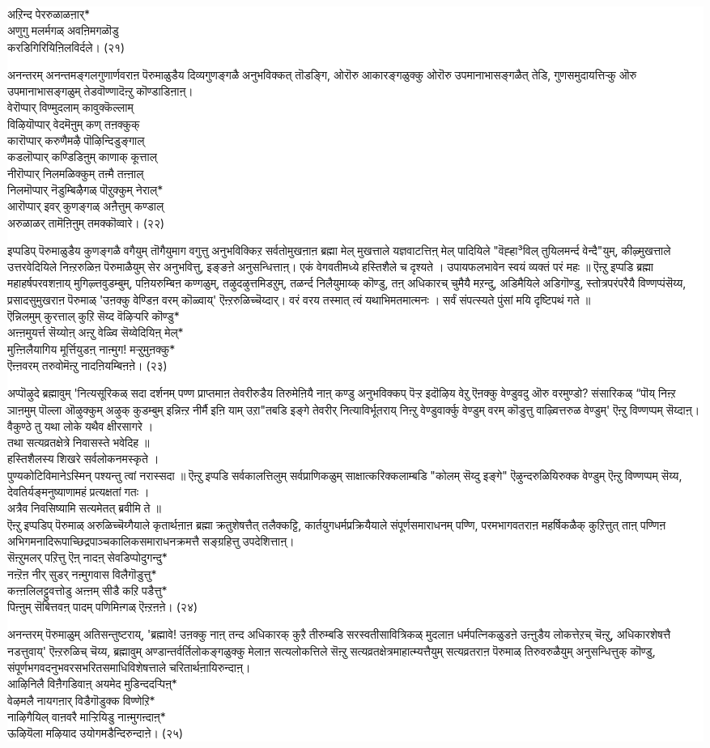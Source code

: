 अऱिन्द पेररुळाळऩार्*  
अणुगु मलर्मगळ् अवऩिमगळॊडु  
करडिगिरियिऩिलविर्दले। (२१)

अनन्तरम् अनन्तमङ्गलगुणार्णवराऩ पॆरुमाळुडैय दिव्यगुणङ्गळै अनुभविक्कत् तॊडङ्गि, ओरॊरु आकारङ्गळुक्कु ओरॊरु उपमानाभासङ्गळैत् तेडि, गुणसमुदायत्तिऱ्कु ऒरु उपमानाभासङ्गळुम् तेडवॊण्णादॆऩ्ऱु कॊण्डाडिऩाऩ्।  
वेरॊप्पार् विण्मुदलाम् कावुक्कॆल्लाम्  
विऴियॊप्पार् वेदमॆऩुम् कण् तऩक्कुक्  
कारॊप्पार् करुणैमऴै पॊऴिन्दिडुङ्गाल्  
कडलॊप्पार् कण्डिडिऩुम् काणाक् कूत्ताल्  
नीरॊप्पार् निलमळिक्कुम् तऩ्मै तऩ्ऩाल्  
निलमॊप्पार् नॆडुम्बिऴैगळ् पॊऱुक्कुम् नेराल्*  
आरॊप्पार् इवर् कुणङ्गळ् अऩैत्तुम् कण्डाल्  
अरुळाळर् तामॆऩिऩुम् तमक्कॊव्वारे। (२२)

इप्पडिप् पॆरुमाळुडैय कुणङ्गळै वगैयुम् तॊगैयुमाग वगुत्तु अनुभविक्किऱ सर्वतोमुखऩाऩ ब्रह्मा मेल् मुखत्ताले यज्ञवाटत्तिऩ् मेल् पादियिले "वॆह्हा³विल् तुयिलमर्न्द वेन्दै"युम्, कीऴ्मुखत्ताले उत्तरवेदियिले निऩ्ऱरुळिऩ पॆरुमाळैयुम् सेर अनुभवित्तु, इङ्ङऩे अनुसन्धित्ताऩ्। एकं वेगवतीमध्ये हस्तिशैले च दृश्यते । उपायफलभावेन स्वयं व्यक्तं परं महः ॥ ऎऩ्ऱु इप्पडि ब्रह्मा महाहर्षपरवशऩाय् मुगिऴ्त्तवुडम्बुम्, पऩियरुम्बिऩ कण्गळुम्, तऴुदऴुत्तमिडऱुम्, तळर्न्द निलैयुमाय्क् कॊण्डु, तऩ् अधिकारच् चुमैयै मऱन्दु, अडिमैयिले अडिगॊण्डु, स्तोत्रपरंपरैयै विण्णप्पंसॆय्य, प्रसादसुमुखराऩ पॆरुमाळ् 'उऩक्कु वेण्डिऩ वरम् कॊळ्वाय्' ऎऩ्ऱरुळिच्चॆय्दार्। वरं वरय तस्मात् त्वं यथाभिमतमात्मनः । सर्वं संपत्स्यते पुंसां मयि दृष्टिपथं गते ॥  
ऎन्निलमुम् कुरत्ताल् कुऱि सॆय्द वॆऴिऱ्परि कॊण्डु*  
अऩ्ऩमुयर्त्त सॆय्योऩ् अऩ्ऱु वेळ्वि सॆय्वेदियिऩ् मेल्*  
मुऩ्ऩिलैयागिय मूर्त्तियुडऩ् नाऩ्मुग! मऱ्ऱुमुऩक्कु*  
ऎऩ्ऩवरम् तरुवोमॆऩ्ऱु नादऩियम्बिऩऩे। (२३)

अप्पॊऴुदे ब्रह्मावुम् 'नित्यसूरिकळ् सदा दर्शनम् पण्ण प्राप्तमाऩ तेवरीरुडैय तिरुमेऩियै नाऩ् कण्डु अनुभविक्कप् पॆऱ्ऱ इदॊऴिय वेऱु ऎऩक्कु वेण्डुवदु ऒरु वरमुण्डो? संसारिकळ् “पॊय् निऩ्ऱ ञाऩमुम् पॊल्ला ऒऴुक्कुम् अऴुक् कुडम्बुम् इन्निऩ्ऱ नीर्मै इऩि याम् उऱा"तबडि इङ्गे तेवरीर् नित्याविर्भूतराय् निऩ्ऱु वेण्डुवार्क्कु वेण्डुम् वरम् कॊडुत्तु वाऴ्वित्तरुळ वेण्डुम्' ऎऩ्ऱु विण्णप्पम् सॆय्दाऩ्।  
वैकुण्ठे तु यथा लोके यथैव क्षीरसागरे ।  
तथा सत्यव्रतक्षेत्रे निवासस्ते भवेदिह ॥  
हस्तिशैलस्य शिखरे सर्वलोकनमस्कृते ।  
पुण्यकोटिविमानेऽस्मिन् पश्यन्तु त्वां नरास्सदा ॥ ऎऩ्ऱु इप्पडि सर्वकालत्तिलुम् सर्वप्राणिकळुम् साक्षात्करिक्कलाम्बडि "कोलम् सॆय्दु इङ्गे" ऎऴुन्दरुळियिरुक्क वेण्डुम् ऎऩ्ऱु विण्णप्पम् सॆय्य,  
देवतिर्यङ्मनुष्याणामहं प्रत्यक्षतां गतः ।  
अत्रैव निवसिष्यामि सत्यमेतत् ब्रवीमि ते ॥  
ऎऩ्ऱु इप्पडिप् पॆरुमाळ् अरुळिच्चॆय्गैयाले कृतार्थऩाऩ ब्रह्मा क्रतुशेषत्तैत् तलैक्कट्टि, कार्तयुगधर्मप्रक्रियैयाले संपूर्णसमाराधनम् पण्णि, परमभागवतराऩ महर्षिकळैक् कुऱित्तुत् ताऩ् पण्णिऩ अभिगमनादिरूपाच्छिद्रपाञ्चकालिकसमाराधनक्रमत्तै सङ्ग्रहित्तु उपदेशित्ताऩ्।  
सॆऩ्ऱुमलर् पऱित्तु ऎऩ् नादऩ् सेवडिप्पोदुगन्दु*  
नऩ्ऱॆऩ नीर् सुडर् नऩ्मुगवास विलैगॊडुत्तु*  
कऩ्ऩलिलट्टुवत्तोडु अऩ्ऩम् सीडै कऱि पडैत्तु*  
पिऩ्ऩुम् सॆबित्तवऩ् पादम् पणिमिऩ्गळ् ऎऩ्ऱऩऩे। (२४)

अनन्तरम् पॆरुमाळुम् अतिसन्तुष्टराय्, 'ब्रह्मावे! उऩक्कु नाऩ् तन्द अधिकारक् कुऱै तीरुम्बडि सरस्वतीसावित्रिकळ् मुदलाऩ धर्मपत्निकळुडऩे उऩ्ऩुडैय लोकत्तेऱच् चॆऩ्ऱु, अधिकारशेषत्तै नडत्तुवाय्' ऎऩ्ऱरुळिच् चॆय्य, ब्रह्मावुम् अण्डान्तर्वर्तिलोकङ्गळुक्कु मेलाऩ सत्यलोकत्तिले सॆऩ्ऱु सत्यव्रतक्षेत्रमाहात्म्यत्तैयुम् सत्यव्रतराऩ पॆरुमाळ् तिरुवरुळैयुम् अनुसन्धित्तुक् कॊण्डु, संपूर्णभगवदनुभवरसभरितसमाधिविशेषत्ताले चरितार्थऩायिरुन्दाऩ्।  
आऴिनिलै विऩैगडिवाऩ् अयमेद मुडिन्ददऱ्पिऩ्*  
वेऴमलै नायगऩार् विडैगॊडुक्क विण्णेऱि*  
नाऴिगैयिल् वाऩवरै माऱ्ऱियिडु नाऩ्मुगऩ्दाऩ्*  
ऊऴियॆला मऴियाद उयोगमडैन्दिरुन्दाऩे। (२५)
